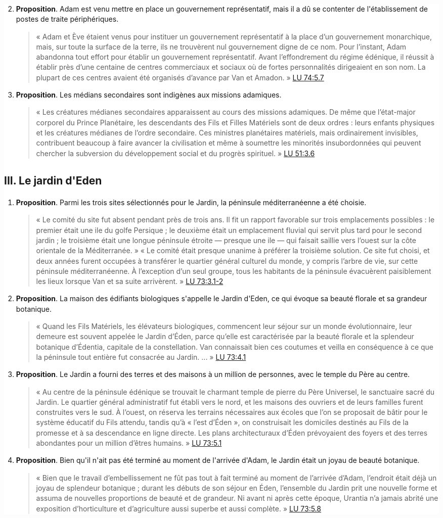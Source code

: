 2. **Proposition**. Adam est venu mettre en place un gouvernement représentatif, mais il a dû se contenter de l'établissement de postes de traite périphériques.
	> « Adam et Ève étaient venus pour instituer un gouvernement représentatif à la place d’un gouvernement monarchique, mais, sur toute la surface de la terre, ils ne trouvèrent nul gouvernement digne de ce nom. Pour l’instant, Adam abandonna tout effort pour établir un gouvernement représentatif. Avant l’effondrement du régime édénique, il réussit à établir près d’une centaine de centres commerciaux et sociaux où de fortes personnalités dirigeaient en son nom. La plupart de ces centres avaient été organisés d’avance par Van et Amadon. » <a id="s60_542"></a>[LU 74:5.7](/fr/The_Urantia_Book/74#p5_7)

3. **Proposition**. Les médians secondaires sont indigènes aux missions adamiques.
	> « Les créatures médianes secondaires apparaissent au cours des missions adamiques. De même que l’état-major corporel du Prince Planétaire, les descendants des Fils et Filles Matériels sont de deux ordres : leurs enfants physiques et les créatures médianes de l’ordre secondaire. Ces ministres planétaires matériels, mais ordinairement invisibles, contribuent beaucoup à faire avancer la civilisation et même à soumettre les minorités insubordonnées qui peuvent chercher la subversion du développement social et du progrès spirituel. » <a id="s63_538"></a>[LU 51:3.6](/fr/The_Urantia_Book/51#p3_6)

## III. Le jardin d'Eden

1. **Proposition**. Parmi les trois sites sélectionnés pour le Jardin, la péninsule méditerranéenne a été choisie.
	> « Le comité du site fut absent pendant près de trois ans. Il fit un rapport favorable sur trois emplacements possibles : le premier était une ile du golfe Persique ; le deuxième était un emplacement fluvial qui servit plus tard pour le second jardin ; le troisième était une longue péninsule étroite — presque une ile — qui faisait saillie vers l’ouest sur la côte orientale de la Méditerranée. »
	> « Le comité était presque unanime à préférer la troisième solution. Ce site fut choisi, et deux années furent occupées à transférer le quartier général culturel du monde, y compris l’arbre de vie, sur cette péninsule méditerranéenne. À l’exception d’un seul groupe, tous les habitants de la péninsule évacuèrent paisiblement les lieux lorsque Van et sa suite arrivèrent. » <a id="s69_376"></a>[LU 73:3.1-2](/fr/The_Urantia_Book/73#p3_1)

2. **Proposition**. La maison des édifiants biologiques s'appelle le Jardin d'Eden, ce qui évoque sa beauté florale et sa grandeur botanique.
	> « Quand les Fils Matériels, les élévateurs biologiques, commencent leur séjour sur un monde évolutionnaire, leur demeure est souvent appelée le Jardin d’Éden, parce qu’elle est caractérisée par la beauté florale et la splendeur botanique d’Édentia, capitale de la constellation. Van connaissait bien ces coutumes et veilla en conséquence à ce que la péninsule tout entière fut consacrée au Jardin. ... » <a id="s72_407"></a>[LU 73:4.1](/fr/The_Urantia_Book/73#p4_1)

3. **Proposition**. Le Jardin a fourni des terres et des maisons à un million de personnes, avec le temple du Père au centre.
	> « Au centre de la péninsule édénique se trouvait le charmant temple de pierre du Père Universel, le sanctuaire sacré du Jardin. Le quartier général administratif fut établi vers le nord, et les maisons des ouvriers et de leurs familles furent construites vers le sud. À l’ouest, on réserva les terrains nécessaires aux écoles que l’on se proposait de bâtir pour le système éducatif du Fils attendu, tandis qu’à « l’est d’Éden », on construisait les domiciles destinés au Fils de la promesse et à sa descendance en ligne directe. Les plans architecturaux d’Éden prévoyaient des foyers et des terres abondantes pour un million d’êtres humains. » <a id="s75_647"></a>[LU 73:5.1](/fr/The_Urantia_Book/73#p5_1)

4. **Proposition**. Bien qu'il n'ait pas été terminé au moment de l'arrivée d'Adam, le Jardin était un joyau de beauté botanique.
	> « Bien que le travail d’embellissement ne fût pas tout à fait terminé au moment de l’arrivée d’Adam, l’endroit était déjà un joyau de splendeur botanique ; durant les débuts de son séjour en Éden, l’ensemble du Jardin prit une nouvelle forme et assuma de nouvelles proportions de beauté et de grandeur. Ni avant ni après cette époque, Urantia n’a jamais abrité une exposition d’horticulture et d’agriculture aussi superbe et aussi complète. » <a id="s78_446"></a>[LU 73:5.8](/fr/The_Urantia_Book/73#p5_8)

